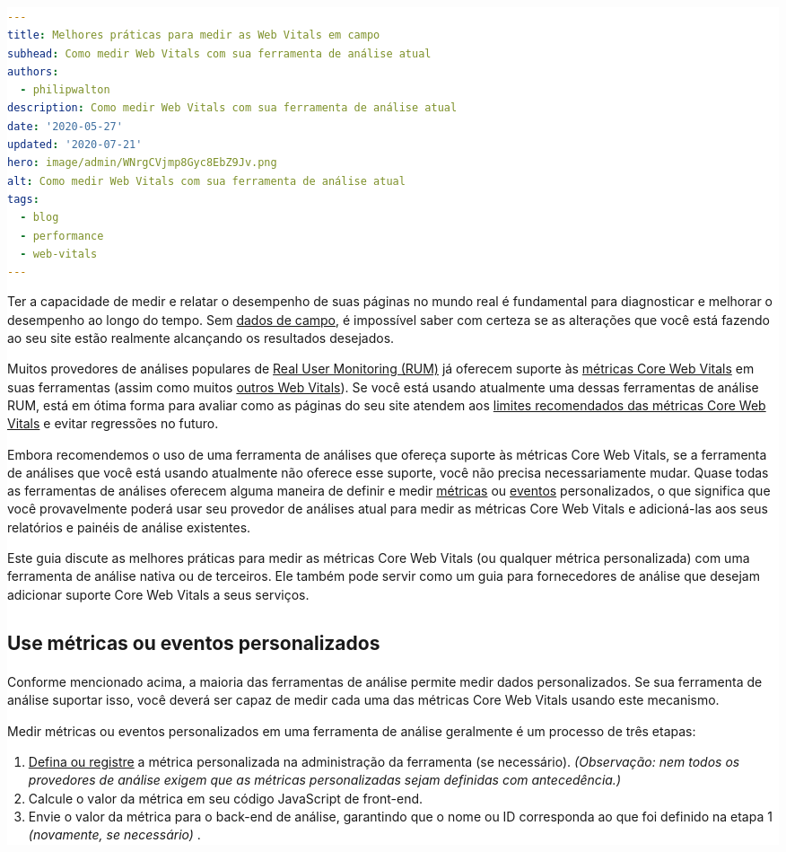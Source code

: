 ```yaml
---
title: Melhores práticas para medir as Web Vitals em campo
subhead: Como medir Web Vitals com sua ferramenta de análise atual
authors:
  - philipwalton
description: Como medir Web Vitals com sua ferramenta de análise atual
date: '2020-05-27'
updated: '2020-07-21'
hero: image/admin/WNrgCVjmp8Gyc8EbZ9Jv.png
alt: Como medir Web Vitals com sua ferramenta de análise atual
tags:
  - blog
  - performance
  - web-vitals
---
```


Ter a capacidade de medir e relatar o desempenho de suas páginas no mundo real é fundamental para diagnosticar e melhorar o desempenho ao longo do tempo. Sem [dados de campo](/user-centric-performance-metrics/#in-the-field), é impossível saber com certeza se as alterações que você está fazendo ao seu site estão realmente alcançando os resultados desejados.

Muitos provedores de análises populares de [Real User Monitoring (RUM)](https://en.wikipedia.org/wiki/Real_user_monitoring) já oferecem suporte às [métricas Core Web Vitals](/vitals/#core-web-vitals) em suas ferramentas (assim como muitos [outros Web Vitals](/vitals/#other-web-vitals)). Se você está usando atualmente uma dessas ferramentas de análise RUM, está em ótima forma para avaliar como as páginas do seu site atendem aos [limites recomendados das métricas Core Web Vitals](/vitals/#core-web-vitals) e evitar regressões no futuro.

Embora recomendemos o uso de uma ferramenta de análises que ofereça suporte às métricas Core Web Vitals, se a ferramenta de análises que você está usando atualmente não oferece esse suporte, você não precisa necessariamente mudar. Quase todas as ferramentas de análises oferecem alguma maneira de definir e medir [métricas](https://support.google.com/analytics/answer/2709828) ou [eventos](https://support.google.com/analytics/answer/1033068) personalizados, o que significa que você provavelmente poderá usar seu provedor de análises atual para medir as métricas Core Web Vitals e adicioná-las aos seus relatórios e painéis de análise existentes.

Este guia discute as melhores práticas para medir as métricas Core Web Vitals (ou qualquer métrica personalizada) com uma ferramenta de análise nativa ou de terceiros. Ele também pode servir como um guia para fornecedores de análise que desejam adicionar suporte Core Web Vitals a seus serviços.

## Use métricas ou eventos personalizados

Conforme mencionado acima, a maioria das ferramentas de análise permite medir dados personalizados. Se sua ferramenta de análise suportar isso, você deverá ser capaz de medir cada uma das métricas Core Web Vitals usando este mecanismo.

Medir métricas ou eventos personalizados em uma ferramenta de análise geralmente é um processo de três etapas:

1. [Defina ou registre](https://support.google.com/analytics/answer/2709829?hl=en&ref_topic=2709827) a métrica personalizada na administração da ferramenta (se necessário). *(Observação: nem todos os provedores de análise exigem que as métricas personalizadas sejam definidas com antecedência.)*
2. Calcule o valor da métrica em seu código JavaScript de front-end.
3. Envie o valor da métrica para o back-end de análise, garantindo que o nome ou ID corresponda ao que foi definido na etapa 1 *(novamente, se necessário)* .
